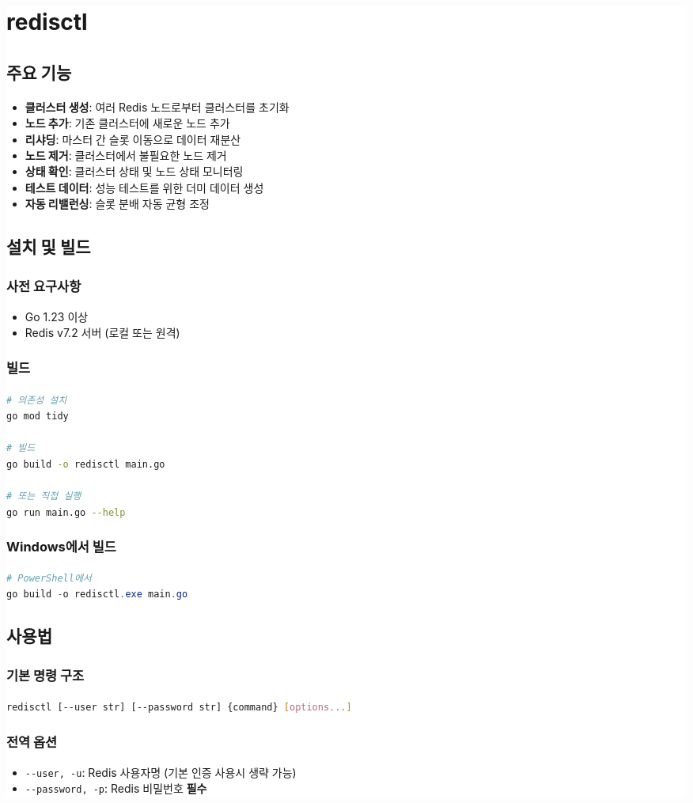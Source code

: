 # redisctl

## 주요 기능

- **클러스터 생성**: 여러 Redis 노드로부터 클러스터를 초기화
- **노드 추가**: 기존 클러스터에 새로운 노드 추가
- **리샤딩**: 마스터 간 슬롯 이동으로 데이터 재분산
- **노드 제거**: 클러스터에서 불필요한 노드 제거
- **상태 확인**: 클러스터 상태 및 노드 상태 모니터링
- **테스트 데이터**: 성능 테스트를 위한 더미 데이터 생성
- **자동 리밸런싱**: 슬롯 분배 자동 균형 조정

## 설치 및 빌드

### 사전 요구사항

- Go 1.23 이상
- Redis v7.2 서버 (로컬 또는 원격)

### 빌드

```bash
# 의존성 설치
go mod tidy

# 빌드
go build -o redisctl main.go

# 또는 직접 실행
go run main.go --help
```

### Windows에서 빌드

```powershell
# PowerShell에서
go build -o redisctl.exe main.go
```

## 사용법

### 기본 명령 구조

```bash
redisctl [--user str] [--password str] {command} [options...]
```

### 전역 옵션

- `--user, -u`: Redis 사용자명 (기본 인증 사용시 생략 가능)
- `--password, -p`: Redis 비밀번호 **필수**
